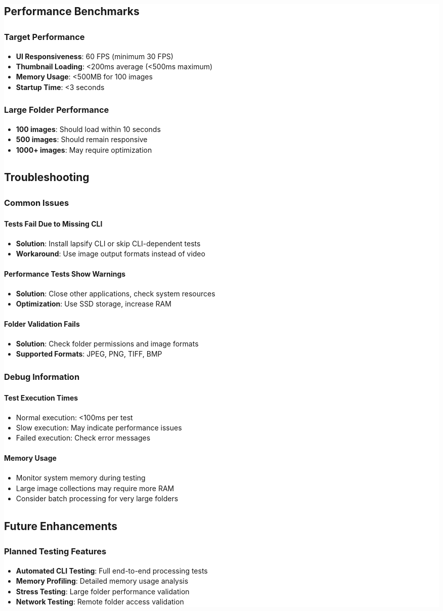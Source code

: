 ## Performance Benchmarks

### Target Performance
- **UI Responsiveness**: 60 FPS (minimum 30 FPS)
- **Thumbnail Loading**: <200ms average (<500ms maximum)
- **Memory Usage**: <500MB for 100 images
- **Startup Time**: <3 seconds

### Large Folder Performance
- **100 images**: Should load within 10 seconds
- **500 images**: Should remain responsive
- **1000+ images**: May require optimization

## Troubleshooting

### Common Issues

#### Tests Fail Due to Missing CLI
- **Solution**: Install lapsify CLI or skip CLI-dependent tests
- **Workaround**: Use image output formats instead of video

#### Performance Tests Show Warnings
- **Solution**: Close other applications, check system resources
- **Optimization**: Use SSD storage, increase RAM

#### Folder Validation Fails
- **Solution**: Check folder permissions and image formats
- **Supported Formats**: JPEG, PNG, TIFF, BMP

### Debug Information

#### Test Execution Times
- Normal execution: <100ms per test
- Slow execution: May indicate performance issues
- Failed execution: Check error messages

#### Memory Usage
- Monitor system memory during testing
- Large image collections may require more RAM
- Consider batch processing for very large folders

## Future Enhancements

### Planned Testing Features
- **Automated CLI Testing**: Full end-to-end processing tests
- **Memory Profiling**: Detailed memory usage analysis
- **Stress Testing**: Large folder performance validation
- **Network Testing**: Remote folder access validation
